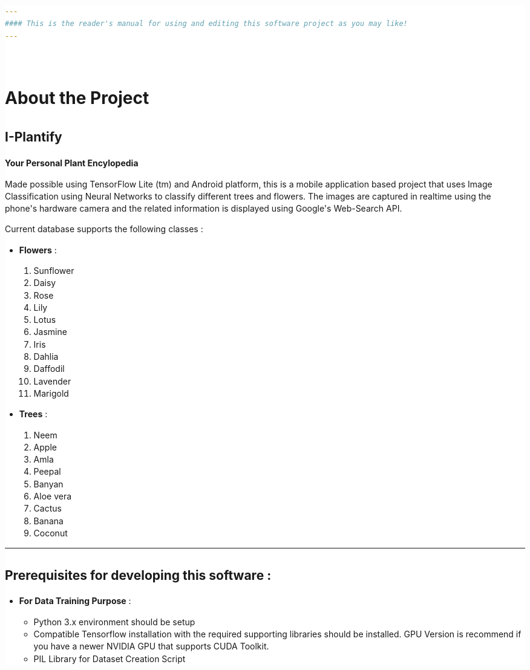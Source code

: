 ```yaml
---
#### This is the reader's manual for using and editing this software project as you may like!
---
```


<br/>

# About the Project

## I-Plantify

**Your Personal Plant Encylopedia**

Made possible using TensorFlow Lite (tm) and Android platform, this is a mobile application based project that uses Image Classification using Neural Networks to classify different trees and flowers. The images are captured in realtime using the phone's hardware camera and the related information is displayed using Google's Web-Search API.

Current database supports the following classes :

-   **Flowers** :

    1. Sunflower
    2. Daisy
    3. Rose
    4. Lily
    5. Lotus
    6. Jasmine
    7. Iris
    8. Dahlia
    9. Daffodil
    10. Lavender
    11. Marigold

-   **Trees** :
    1. Neem
    2. Apple
    3. Amla
    4. Peepal
    5. Banyan
    6. Aloe vera
    7. Cactus
    8. Banana
    9. Coconut

---

## Prerequisites for developing this software :

-   **For Data Training Purpose** :

    -   Python 3.x environment should be setup
    -   Compatible Tensorflow installation with the required supporting libraries should be installed. GPU Version is recommend if you have a newer NVIDIA GPU that supports CUDA Toolkit.
    -   PIL Library for Dataset Creation Script
